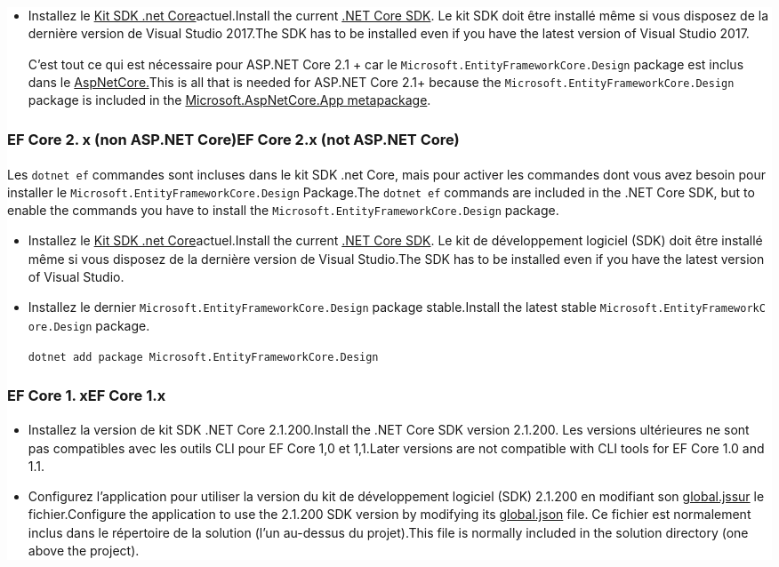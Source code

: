 * <span data-ttu-id="cbee7-125">Installez le [Kit SDK .net Core](https://www.microsoft.com/net/download/core)actuel.</span><span class="sxs-lookup"><span data-stu-id="cbee7-125">Install the current [.NET Core SDK](https://www.microsoft.com/net/download/core).</span></span> <span data-ttu-id="cbee7-126">Le kit SDK doit être installé même si vous disposez de la dernière version de Visual Studio 2017.</span><span class="sxs-lookup"><span data-stu-id="cbee7-126">The SDK has to be installed even if you have the latest version of Visual Studio 2017.</span></span>

  <span data-ttu-id="cbee7-127">C’est tout ce qui est nécessaire pour ASP.NET Core 2.1 + car le `Microsoft.EntityFrameworkCore.Design` package est inclus dans le [AspNetCore.](/aspnet/core/fundamentals/metapackage-app)</span><span class="sxs-lookup"><span data-stu-id="cbee7-127">This is all that is needed for ASP.NET Core 2.1+ because the `Microsoft.EntityFrameworkCore.Design` package is included in the [Microsoft.AspNetCore.App metapackage](/aspnet/core/fundamentals/metapackage-app).</span></span>

### <a name="ef-core-2x-not-aspnet-core"></a><span data-ttu-id="cbee7-128">EF Core 2. x (non ASP.NET Core)</span><span class="sxs-lookup"><span data-stu-id="cbee7-128">EF Core 2.x (not ASP.NET Core)</span></span>

<span data-ttu-id="cbee7-129">Les `dotnet ef` commandes sont incluses dans le kit SDK .net Core, mais pour activer les commandes dont vous avez besoin pour installer le `Microsoft.EntityFrameworkCore.Design` Package.</span><span class="sxs-lookup"><span data-stu-id="cbee7-129">The `dotnet ef` commands are included in the .NET Core SDK, but to enable the commands you have to install the `Microsoft.EntityFrameworkCore.Design` package.</span></span>

* <span data-ttu-id="cbee7-130">Installez le [Kit SDK .net Core](https://www.microsoft.com/net/download/core)actuel.</span><span class="sxs-lookup"><span data-stu-id="cbee7-130">Install the current [.NET Core SDK](https://www.microsoft.com/net/download/core).</span></span> <span data-ttu-id="cbee7-131">Le kit de développement logiciel (SDK) doit être installé même si vous disposez de la dernière version de Visual Studio.</span><span class="sxs-lookup"><span data-stu-id="cbee7-131">The SDK has to be installed even if you have the latest version of Visual Studio.</span></span>

* <span data-ttu-id="cbee7-132">Installez le dernier `Microsoft.EntityFrameworkCore.Design` package stable.</span><span class="sxs-lookup"><span data-stu-id="cbee7-132">Install the latest stable `Microsoft.EntityFrameworkCore.Design` package.</span></span>

  ```dotnetcli
  dotnet add package Microsoft.EntityFrameworkCore.Design
  ```

### <a name="ef-core-1x"></a><span data-ttu-id="cbee7-133">EF Core 1. x</span><span class="sxs-lookup"><span data-stu-id="cbee7-133">EF Core 1.x</span></span>

* <span data-ttu-id="cbee7-134">Installez la version de kit SDK .NET Core 2.1.200.</span><span class="sxs-lookup"><span data-stu-id="cbee7-134">Install the .NET Core SDK version 2.1.200.</span></span> <span data-ttu-id="cbee7-135">Les versions ultérieures ne sont pas compatibles avec les outils CLI pour EF Core 1,0 et 1,1.</span><span class="sxs-lookup"><span data-stu-id="cbee7-135">Later versions are not compatible with CLI tools for EF Core 1.0 and 1.1.</span></span>

* <span data-ttu-id="cbee7-136">Configurez l’application pour utiliser la version du kit de développement logiciel (SDK) 2.1.200 en modifiant son [global.jssur](/dotnet/core/tools/global-json) le fichier.</span><span class="sxs-lookup"><span data-stu-id="cbee7-136">Configure the application to use the 2.1.200 SDK version by modifying its [global.json](/dotnet/core/tools/global-json) file.</span></span> <span data-ttu-id="cbee7-137">Ce fichier est normalement inclus dans le répertoire de la solution (l’un au-dessus du projet).</span><span class="sxs-lookup"><span data-stu-id="cbee7-137">This file is normally included in the solution directory (one above the project).</span></span>
